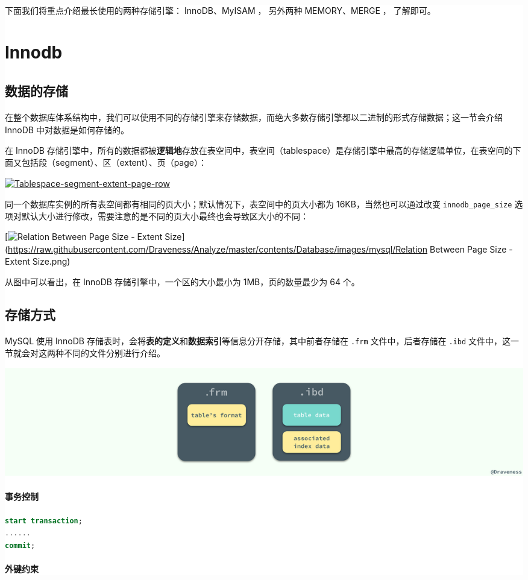 下面我们将重点介绍最长使用的两种存储引擎： InnoDB、MyISAM ， 另外两种 MEMORY、MERGE ， 了解即可。



# Innodb

## 数据的存储

在整个数据库体系结构中，我们可以使用不同的存储引擎来存储数据，而绝大多数存储引擎都以二进制的形式存储数据；这一节会介绍 InnoDB 中对数据是如何存储的。

在 InnoDB 存储引擎中，所有的数据都被**逻辑地**存放在表空间中，表空间（tablespace）是存储引擎中最高的存储逻辑单位，在表空间的下面又包括段（segment）、区（extent）、页（page）：

[![Tablespace-segment-extent-page-row](https://raw.githubusercontent.com/Draveness/Analyze/master/contents/Database/images/mysql/Tablespace-segment-extent-page-row.jpg)](https://raw.githubusercontent.com/Draveness/Analyze/master/contents/Database/images/mysql/Tablespace-segment-extent-page-row.jpg)

同一个数据库实例的所有表空间都有相同的页大小；默认情况下，表空间中的页大小都为 16KB，当然也可以通过改变 `innodb_page_size` 选项对默认大小进行修改，需要注意的是不同的页大小最终也会导致区大小的不同：

[![Relation Between Page Size - Extent Size](https://raw.githubusercontent.com/Draveness/Analyze/master/contents/Database/images/mysql/Relation%20Between%20Page%20Size%20-%20Extent%20Size.png)](https://raw.githubusercontent.com/Draveness/Analyze/master/contents/Database/images/mysql/Relation Between Page Size - Extent Size.png)

从图中可以看出，在 InnoDB 存储引擎中，一个区的大小最小为 1MB，页的数量最少为 64 个。

## 存储方式

MySQL 使用 InnoDB 存储表时，会将**表的定义**和**数据索引**等信息分开存储，其中前者存储在 `.frm` 文件中，后者存储在 `.ibd` 文件中，这一节就会对这两种不同的文件分别进行介绍。

![frm-and-ibd-file](../../../images/frm-and-ibd-file.jpg)





#### 事务控制

```sql
start transaction;
......
commit;
```

#### 外键约束
